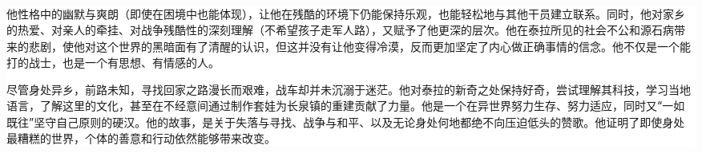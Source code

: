 他性格中的幽默与爽朗（即使在困境中也能体现），让他在残酷的环境下仍能保持乐观，也能轻松地与其他干员建立联系。同时，他对家乡的热爱、对亲人的牵挂、对战争残酷性的深刻理解（不希望孩子走军人路），又赋予了他更深的层次。他在泰拉所见的社会不公和源石病带来的悲剧，使他对这个世界的黑暗面有了清醒的认识，但这并没有让他变得冷漠，反而更加坚定了内心做正确事情的信念。他不仅是一个能打的战士，也是一个有思想、有情感的人。

尽管身处异乡，前路未知，寻找回家之路漫长而艰难，战车却并未沉溺于迷茫。他对泰拉的新奇之处保持好奇，尝试理解其科技，学习当地语言，了解这里的文化，甚至在不经意间通过制作套娃为长泉镇的重建贡献了力量。他是一个在异世界努力生存、努力适应，同时又“一如既往”坚守自己原则的硬汉。他的故事，是关于失落与寻找、战争与和平、以及无论身处何地都绝不向压迫低头的赞歌。他证明了即使身处最糟糕的世界，个体的善意和行动依然能够带来改变。